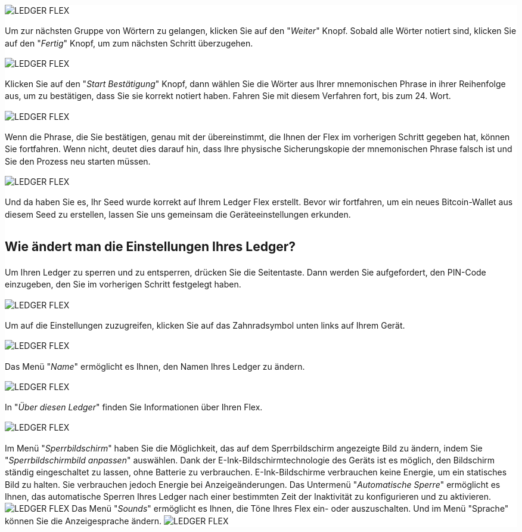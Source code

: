 ![LEDGER FLEX](assets/notext/15.webp)

Um zur nächsten Gruppe von Wörtern zu gelangen, klicken Sie auf den "*Weiter*" Knopf. Sobald alle Wörter notiert sind, klicken Sie auf den "*Fertig*" Knopf, um zum nächsten Schritt überzugehen.

![LEDGER FLEX](assets/notext/16.webp)

Klicken Sie auf den "*Start Bestätigung*" Knopf, dann wählen Sie die Wörter aus Ihrer mnemonischen Phrase in ihrer Reihenfolge aus, um zu bestätigen, dass Sie sie korrekt notiert haben. Fahren Sie mit diesem Verfahren fort, bis zum 24. Wort.

![LEDGER FLEX](assets/notext/17.webp)

Wenn die Phrase, die Sie bestätigen, genau mit der übereinstimmt, die Ihnen der Flex im vorherigen Schritt gegeben hat, können Sie fortfahren. Wenn nicht, deutet dies darauf hin, dass Ihre physische Sicherungskopie der mnemonischen Phrase falsch ist und Sie den Prozess neu starten müssen.

![LEDGER FLEX](assets/notext/18.webp)

Und da haben Sie es, Ihr Seed wurde korrekt auf Ihrem Ledger Flex erstellt. Bevor wir fortfahren, um ein neues Bitcoin-Wallet aus diesem Seed zu erstellen, lassen Sie uns gemeinsam die Geräteeinstellungen erkunden.

## Wie ändert man die Einstellungen Ihres Ledger?

Um Ihren Ledger zu sperren und zu entsperren, drücken Sie die Seitentaste. Dann werden Sie aufgefordert, den PIN-Code einzugeben, den Sie im vorherigen Schritt festgelegt haben.

![LEDGER FLEX](assets/notext/19.webp)

Um auf die Einstellungen zuzugreifen, klicken Sie auf das Zahnradsymbol unten links auf Ihrem Gerät.

![LEDGER FLEX](assets/notext/20.webp)

Das Menü "*Name*" ermöglicht es Ihnen, den Namen Ihres Ledger zu ändern.

![LEDGER FLEX](assets/notext/21.webp)

In "*Über diesen Ledger*" finden Sie Informationen über Ihren Flex.

![LEDGER FLEX](assets/notext/22.webp)

Im Menü "*Sperrbildschirm*" haben Sie die Möglichkeit, das auf dem Sperrbildschirm angezeigte Bild zu ändern, indem Sie "*Sperrbildschirmbild anpassen*" auswählen. Dank der E-Ink-Bildschirmtechnologie des Geräts ist es möglich, den Bildschirm ständig eingeschaltet zu lassen, ohne Batterie zu verbrauchen. E-Ink-Bildschirme verbrauchen keine Energie, um ein statisches Bild zu halten. Sie verbrauchen jedoch Energie bei Anzeigeänderungen.
Das Untermenü "*Automatische Sperre*" ermöglicht es Ihnen, das automatische Sperren Ihres Ledger nach einer bestimmten Zeit der Inaktivität zu konfigurieren und zu aktivieren.
![LEDGER FLEX](assets/notext/23.webp)
Das Menü "*Sounds*" ermöglicht es Ihnen, die Töne Ihres Flex ein- oder auszuschalten. Und im Menü "Sprache" können Sie die Anzeigesprache ändern.
![LEDGER FLEX](assets/notext/24.webp)
